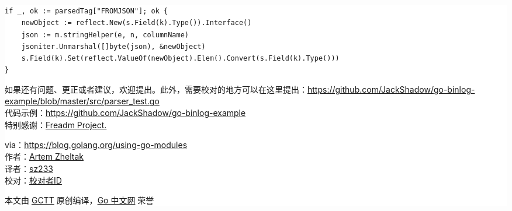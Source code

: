 ```
if _, ok := parsedTag["FROMJSON"]; ok {
	newObject := reflect.New(s.Field(k).Type()).Interface()
	json := m.stringHelper(e, n, columnName)
	jsoniter.Unmarshal([]byte(json), &newObject)
	s.Field(k).Set(reflect.ValueOf(newObject).Elem().Convert(s.Field(k).Type()))
}
```
如果还有问题、更正或者建议，欢迎提出。此外，需要校对的地方可以在这里提出：<https://github.com/JackShadow/go-binlog-example/blob/master/src/parser_test.go>  
代码示例：<https://github.com/JackShadow/go-binlog-example>  
特别感谢：[Freadm Project.](https://freadm.com/start/?lang=en)

via：<https://blog.golang.org/using-go-modules>  
作者：[Artem Zheltak](https://medium.com/@infinity.jacksparrow)   
译者：[sz233](https://github.com/sz233)  
校对：[校对者ID](https://github.com/校对者ID)  

本文由 [GCTT](https://github.com/studygolang/GCTT) 原创编译，[Go 中文网](https://studygolang.com/) 荣誉
